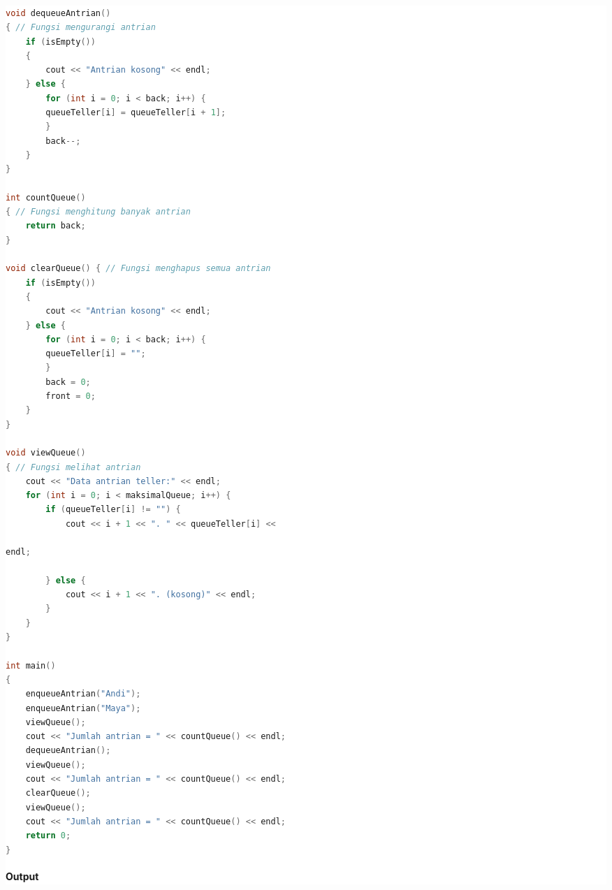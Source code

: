 ```C++
void dequeueAntrian() 
{ // Fungsi mengurangi antrian
    if (isEmpty()) 
    {
        cout << "Antrian kosong" << endl;
    } else {
        for (int i = 0; i < back; i++) {
        queueTeller[i] = queueTeller[i + 1];
        }
        back--;
    }
}

int countQueue() 
{ // Fungsi menghitung banyak antrian
    return back;
}

void clearQueue() { // Fungsi menghapus semua antrian
    if (isEmpty()) 
    {
        cout << "Antrian kosong" << endl;
    } else {
        for (int i = 0; i < back; i++) {
        queueTeller[i] = "";
        }
        back = 0;
        front = 0;
    }
}

void viewQueue() 
{ // Fungsi melihat antrian
    cout << "Data antrian teller:" << endl;
    for (int i = 0; i < maksimalQueue; i++) {
        if (queueTeller[i] != "") {
            cout << i + 1 << ". " << queueTeller[i] <<

endl;

        } else {
            cout << i + 1 << ". (kosong)" << endl;
        }
    }
}

int main() 
{
    enqueueAntrian("Andi");
    enqueueAntrian("Maya");
    viewQueue();
    cout << "Jumlah antrian = " << countQueue() << endl;
    dequeueAntrian();
    viewQueue();
    cout << "Jumlah antrian = " << countQueue() << endl;
    clearQueue();
    viewQueue();
    cout << "Jumlah antrian = " << countQueue() << endl;
    return 0;
}
```
#### Output